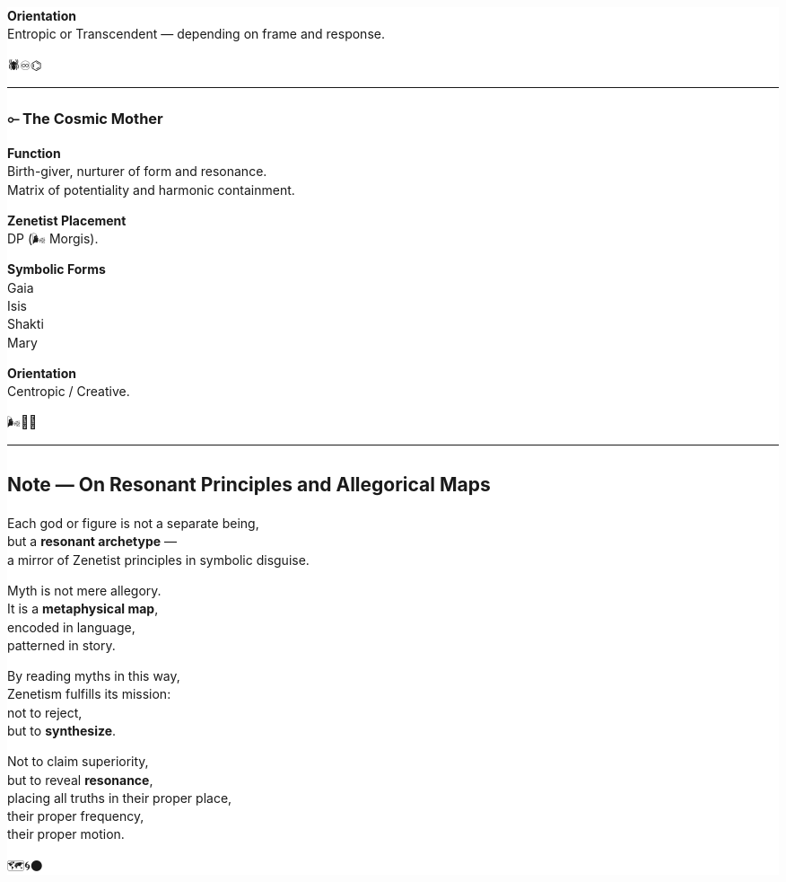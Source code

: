 **Orientation**  
Entropic or Transcendent — depending on frame and response.  

🕷️♾⌬  

---

### ⟜ The Cosmic Mother

**Function**  
Birth-giver, nurturer of form and resonance.  
Matrix of potentiality and harmonic containment.  

**Zenetist Placement**  
DP (🌬️ Morgis).  

**Symbolic Forms**  
Gaia  
Isis  
Shakti  
Mary  

**Orientation**  
Centropic / Creative.  

🌬️💠🪷  

---

## Note — On Resonant Principles and Allegorical Maps

Each god or figure is not a separate being,  
but a **resonant archetype** —  
a mirror of Zenetist principles in symbolic disguise.  

Myth is not mere allegory.  
It is a **metaphysical map**,  
encoded in language,  
patterned in story.  

By reading myths in this way,  
Zenetism fulfills its mission:  
not to reject,  
but to **synthesize**.  

Not to claim superiority,  
but to reveal **resonance**,  
placing all truths in their proper place,  
their proper frequency,  
their proper motion.  

🗺️🌀⚫  
